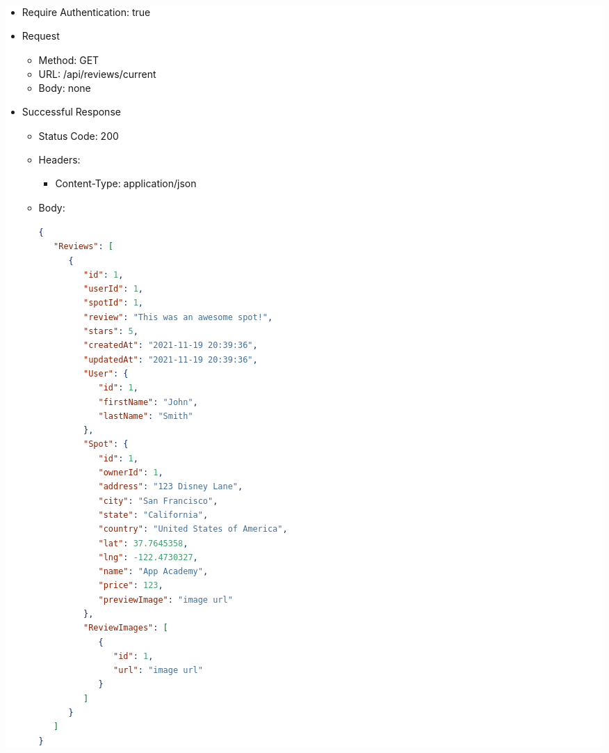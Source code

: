 -  Require Authentication: true
-  Request
   

   -  Method: GET
   -  URL: /api/reviews/current
      <!--!!END -->
      <!--!!ADD -->
      <!-- * Method: ? -->
      <!-- * URL: ? -->
      <!--!!END_ADD -->
   -  Body: none

-  Successful Response

   -  Status Code: 200
   -  Headers:
      -  Content-Type: application/json
   -  Body:

      ```json
      {
         "Reviews": [
            {
               "id": 1,
               "userId": 1,
               "spotId": 1,
               "review": "This was an awesome spot!",
               "stars": 5,
               "createdAt": "2021-11-19 20:39:36",
               "updatedAt": "2021-11-19 20:39:36",
               "User": {
                  "id": 1,
                  "firstName": "John",
                  "lastName": "Smith"
               },
               "Spot": {
                  "id": 1,
                  "ownerId": 1,
                  "address": "123 Disney Lane",
                  "city": "San Francisco",
                  "state": "California",
                  "country": "United States of America",
                  "lat": 37.7645358,
                  "lng": -122.4730327,
                  "name": "App Academy",
                  "price": 123,
                  "previewImage": "image url"
               },
               "ReviewImages": [
                  {
                     "id": 1,
                     "url": "image url"
                  }
               ]
            }
         ]
      }
      ```
